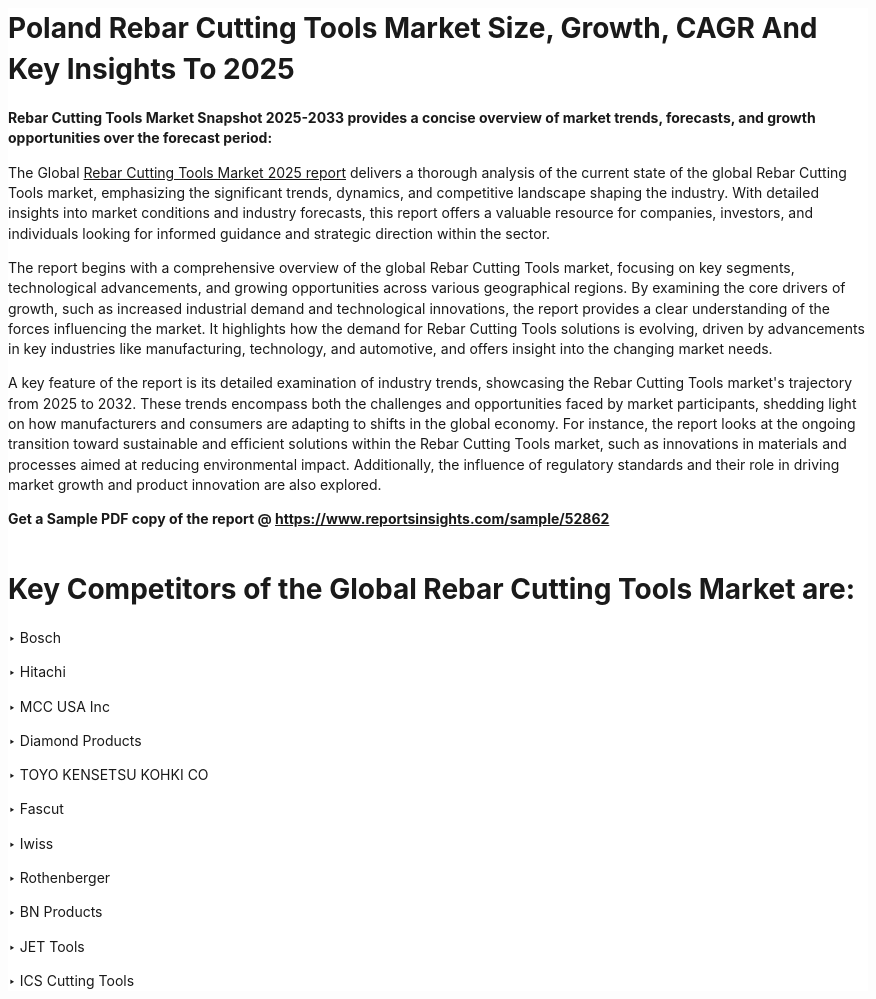 # Poland Rebar Cutting Tools Market Size, Growth, CAGR And Key Insights To 2025

<strong>Rebar Cutting Tools Market Snapshot 2025-2033 provides a concise overview of market trends, forecasts, and growth opportunities over the forecast period:</strong>

 The Global <a href=https://www.reportsinsights.com/sample/52862>Rebar Cutting Tools Market 2025 report</a> delivers a thorough analysis of the current state of the global Rebar Cutting Tools market, emphasizing the significant trends, dynamics, and competitive landscape shaping the industry. With detailed insights into market conditions and industry forecasts, this report offers a valuable resource for companies, investors, and individuals looking for informed guidance and strategic direction within the sector.

The report begins with a comprehensive overview of the global Rebar Cutting Tools market, focusing on key segments, technological advancements, and growing opportunities across various geographical regions. By examining the core drivers of growth, such as increased industrial demand and technological innovations, the report provides a clear understanding of the forces influencing the market. It highlights how the demand for Rebar Cutting Tools solutions is evolving, driven by advancements in key industries like manufacturing, technology, and automotive, and offers insight into the changing market needs.

A key feature of the report is its detailed examination of industry trends, showcasing the Rebar Cutting Tools market's trajectory from 2025 to 2032. These trends encompass both the challenges and opportunities faced by market participants, shedding light on how manufacturers and consumers are adapting to shifts in the global economy. For instance, the report looks at the ongoing transition toward sustainable and efficient solutions within the Rebar Cutting Tools market, such as innovations in materials and processes aimed at reducing environmental impact. Additionally, the influence of regulatory standards and their role in driving market growth and product innovation are also explored.

<strong>Get a Sample PDF copy of the report @ <a href=https://www.reportsinsights.com/sample/52862>https://www.reportsinsights.com/sample/52862</a></strong>

# <strong>Key Competitors of the Global Rebar Cutting Tools Market are:</strong>

‣ Bosch

‣ Hitachi

‣ MCC USA Inc

‣ Diamond Products

‣ TOYO KENSETSU KOHKI CO

‣ Fascut

‣ Iwiss

‣ Rothenberger

‣ BN Products

‣ JET Tools

‣ ICS Cutting Tools
